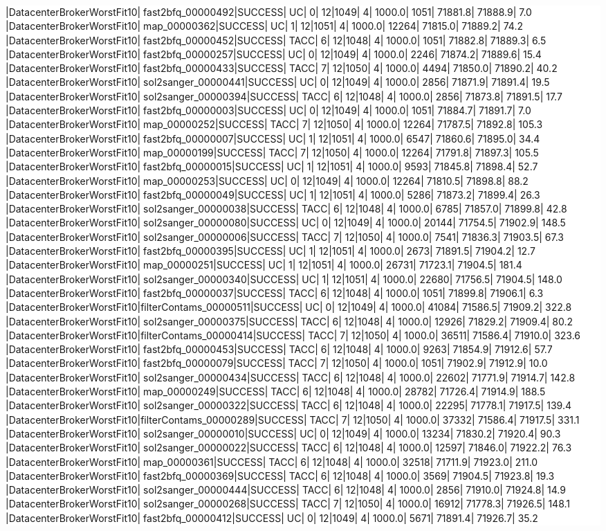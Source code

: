 |DatacenterBrokerWorstFit10|     fast2bfq_00000492|SUCCESS|    UC|   0|       12|1049|        4|    1000.0|       1051|  71881.8|   71888.9|     7.0
|DatacenterBrokerWorstFit10|          map_00000362|SUCCESS|    UC|   1|       12|1051|        4|    1000.0|      12264|  71815.0|   71889.2|    74.2
|DatacenterBrokerWorstFit10|     fast2bfq_00000452|SUCCESS|  TACC|   6|       12|1048|        4|    1000.0|       1051|  71882.8|   71889.3|     6.5
|DatacenterBrokerWorstFit10|     fast2bfq_00000257|SUCCESS|    UC|   0|       12|1049|        4|    1000.0|       2246|  71874.2|   71889.6|    15.4
|DatacenterBrokerWorstFit10|     fast2bfq_00000433|SUCCESS|  TACC|   7|       12|1050|        4|    1000.0|       4494|  71850.0|   71890.2|    40.2
|DatacenterBrokerWorstFit10|   sol2sanger_00000441|SUCCESS|    UC|   0|       12|1049|        4|    1000.0|       2856|  71871.9|   71891.4|    19.5
|DatacenterBrokerWorstFit10|   sol2sanger_00000394|SUCCESS|  TACC|   6|       12|1048|        4|    1000.0|       2856|  71873.8|   71891.5|    17.7
|DatacenterBrokerWorstFit10|     fast2bfq_00000003|SUCCESS|    UC|   0|       12|1049|        4|    1000.0|       1051|  71884.7|   71891.7|     7.0
|DatacenterBrokerWorstFit10|          map_00000252|SUCCESS|  TACC|   7|       12|1050|        4|    1000.0|      12264|  71787.5|   71892.8|   105.3
|DatacenterBrokerWorstFit10|     fast2bfq_00000007|SUCCESS|    UC|   1|       12|1051|        4|    1000.0|       6547|  71860.6|   71895.0|    34.4
|DatacenterBrokerWorstFit10|          map_00000199|SUCCESS|  TACC|   7|       12|1050|        4|    1000.0|      12264|  71791.8|   71897.3|   105.5
|DatacenterBrokerWorstFit10|     fast2bfq_00000015|SUCCESS|    UC|   1|       12|1051|        4|    1000.0|       9593|  71845.8|   71898.4|    52.7
|DatacenterBrokerWorstFit10|          map_00000253|SUCCESS|    UC|   0|       12|1049|        4|    1000.0|      12264|  71810.5|   71898.8|    88.2
|DatacenterBrokerWorstFit10|     fast2bfq_00000049|SUCCESS|    UC|   1|       12|1051|        4|    1000.0|       5286|  71873.2|   71899.4|    26.3
|DatacenterBrokerWorstFit10|   sol2sanger_00000038|SUCCESS|  TACC|   6|       12|1048|        4|    1000.0|       6785|  71857.0|   71899.8|    42.8
|DatacenterBrokerWorstFit10|   sol2sanger_00000080|SUCCESS|    UC|   0|       12|1049|        4|    1000.0|      20144|  71754.5|   71902.9|   148.5
|DatacenterBrokerWorstFit10|   sol2sanger_00000006|SUCCESS|  TACC|   7|       12|1050|        4|    1000.0|       7541|  71836.3|   71903.5|    67.3
|DatacenterBrokerWorstFit10|     fast2bfq_00000395|SUCCESS|    UC|   1|       12|1051|        4|    1000.0|       2673|  71891.5|   71904.2|    12.7
|DatacenterBrokerWorstFit10|          map_00000251|SUCCESS|    UC|   1|       12|1051|        4|    1000.0|      26731|  71723.1|   71904.5|   181.4
|DatacenterBrokerWorstFit10|   sol2sanger_00000340|SUCCESS|    UC|   1|       12|1051|        4|    1000.0|      22680|  71756.5|   71904.5|   148.0
|DatacenterBrokerWorstFit10|     fast2bfq_00000037|SUCCESS|  TACC|   6|       12|1048|        4|    1000.0|       1051|  71899.8|   71906.1|     6.3
|DatacenterBrokerWorstFit10|filterContams_00000511|SUCCESS|    UC|   0|       12|1049|        4|    1000.0|      41084|  71586.5|   71909.2|   322.8
|DatacenterBrokerWorstFit10|   sol2sanger_00000375|SUCCESS|  TACC|   6|       12|1048|        4|    1000.0|      12926|  71829.2|   71909.4|    80.2
|DatacenterBrokerWorstFit10|filterContams_00000414|SUCCESS|  TACC|   7|       12|1050|        4|    1000.0|      36511|  71586.4|   71910.0|   323.6
|DatacenterBrokerWorstFit10|     fast2bfq_00000453|SUCCESS|  TACC|   6|       12|1048|        4|    1000.0|       9263|  71854.9|   71912.6|    57.7
|DatacenterBrokerWorstFit10|     fast2bfq_00000079|SUCCESS|  TACC|   7|       12|1050|        4|    1000.0|       1051|  71902.9|   71912.9|    10.0
|DatacenterBrokerWorstFit10|   sol2sanger_00000434|SUCCESS|  TACC|   6|       12|1048|        4|    1000.0|      22602|  71771.9|   71914.7|   142.8
|DatacenterBrokerWorstFit10|          map_00000249|SUCCESS|  TACC|   6|       12|1048|        4|    1000.0|      28782|  71726.4|   71914.9|   188.5
|DatacenterBrokerWorstFit10|   sol2sanger_00000322|SUCCESS|  TACC|   6|       12|1048|        4|    1000.0|      22295|  71778.1|   71917.5|   139.4
|DatacenterBrokerWorstFit10|filterContams_00000289|SUCCESS|  TACC|   7|       12|1050|        4|    1000.0|      37332|  71586.4|   71917.5|   331.1
|DatacenterBrokerWorstFit10|   sol2sanger_00000010|SUCCESS|    UC|   0|       12|1049|        4|    1000.0|      13234|  71830.2|   71920.4|    90.3
|DatacenterBrokerWorstFit10|   sol2sanger_00000022|SUCCESS|  TACC|   6|       12|1048|        4|    1000.0|      12597|  71846.0|   71922.2|    76.3
|DatacenterBrokerWorstFit10|          map_00000361|SUCCESS|  TACC|   6|       12|1048|        4|    1000.0|      32518|  71711.9|   71923.0|   211.0
|DatacenterBrokerWorstFit10|     fast2bfq_00000369|SUCCESS|  TACC|   6|       12|1048|        4|    1000.0|       3569|  71904.5|   71923.8|    19.3
|DatacenterBrokerWorstFit10|   sol2sanger_00000444|SUCCESS|  TACC|   6|       12|1048|        4|    1000.0|       2856|  71910.0|   71924.8|    14.9
|DatacenterBrokerWorstFit10|   sol2sanger_00000268|SUCCESS|  TACC|   7|       12|1050|        4|    1000.0|      16912|  71778.3|   71926.5|   148.1
|DatacenterBrokerWorstFit10|     fast2bfq_00000412|SUCCESS|    UC|   0|       12|1049|        4|    1000.0|       5671|  71891.4|   71926.7|    35.2